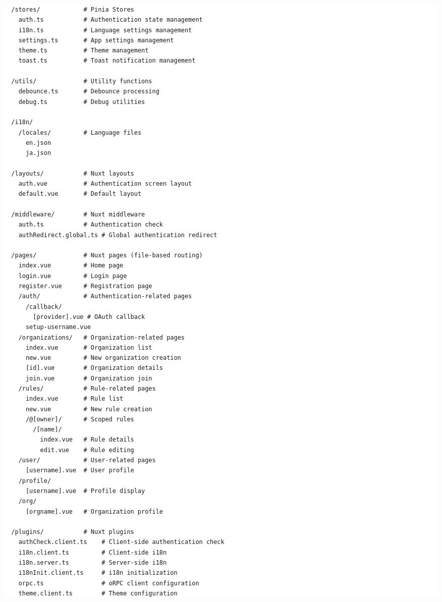 ```
  /stores/            # Pinia Stores
    auth.ts           # Authentication state management
    i18n.ts           # Language settings management
    settings.ts       # App settings management
    theme.ts          # Theme management
    toast.ts          # Toast notification management

  /utils/             # Utility functions
    debounce.ts       # Debounce processing
    debug.ts          # Debug utilities
  
  /i18n/
    /locales/         # Language files
      en.json
      ja.json
  
  /layouts/           # Nuxt layouts
    auth.vue          # Authentication screen layout
    default.vue       # Default layout
  
  /middleware/        # Nuxt middleware
    auth.ts           # Authentication check
    authRedirect.global.ts # Global authentication redirect
  
  /pages/             # Nuxt pages (file-based routing)
    index.vue         # Home page
    login.vue         # Login page
    register.vue      # Registration page
    /auth/            # Authentication-related pages
      /callback/
        [provider].vue # OAuth callback
      setup-username.vue
    /organizations/   # Organization-related pages
      index.vue       # Organization list
      new.vue         # New organization creation
      [id].vue        # Organization details
      join.vue        # Organization join
    /rules/           # Rule-related pages
      index.vue       # Rule list
      new.vue         # New rule creation
      /@[owner]/      # Scoped rules
        /[name]/
          index.vue   # Rule details
          edit.vue    # Rule editing
    /user/            # User-related pages
      [username].vue  # User profile
    /profile/
      [username].vue  # Profile display
    /org/
      [orgname].vue   # Organization profile
  
  /plugins/           # Nuxt plugins
    authCheck.client.ts    # Client-side authentication check
    i18n.client.ts         # Client-side i18n
    i18n.server.ts         # Server-side i18n
    i18nInit.client.ts     # i18n initialization
    orpc.ts                # oRPC client configuration
    theme.client.ts        # Theme configuration
```
